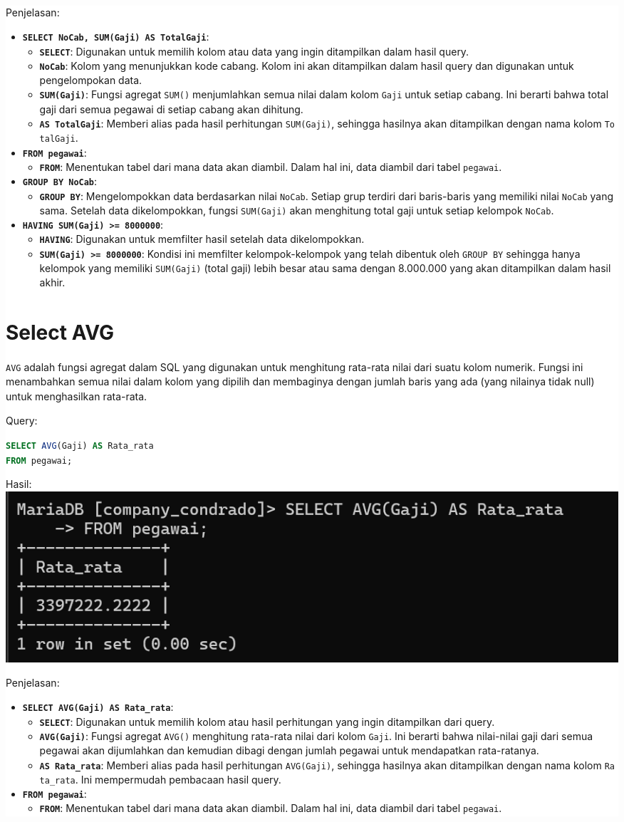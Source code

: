 Penjelasan:
- **`SELECT NoCab, SUM(Gaji) AS TotalGaji`**:
    - **`SELECT`**: Digunakan untuk memilih kolom atau data yang ingin ditampilkan dalam hasil query.
    - **`NoCab`**: Kolom yang menunjukkan kode cabang. Kolom ini akan ditampilkan dalam hasil query dan digunakan untuk pengelompokan data.
    - **`SUM(Gaji)`**: Fungsi agregat `SUM()` menjumlahkan semua nilai dalam kolom `Gaji` untuk setiap cabang. Ini berarti bahwa total gaji dari semua pegawai di setiap cabang akan dihitung.
    - **`AS TotalGaji`**: Memberi alias pada hasil perhitungan `SUM(Gaji)`, sehingga hasilnya akan ditampilkan dengan nama kolom `TotalGaji`.
- **`FROM pegawai`**:
    - **`FROM`**: Menentukan tabel dari mana data akan diambil. Dalam hal ini, data diambil dari tabel `pegawai`.
- **`GROUP BY NoCab`**:
    - **`GROUP BY`**: Mengelompokkan data berdasarkan nilai `NoCab`. Setiap grup terdiri dari baris-baris yang memiliki nilai `NoCab` yang sama. Setelah data dikelompokkan, fungsi `SUM(Gaji)` akan menghitung total gaji untuk setiap kelompok `NoCab`.
- **`HAVING SUM(Gaji) >= 8000000`**:
    - **`HAVING`**: Digunakan untuk memfilter hasil setelah data dikelompokkan.
    - **`SUM(Gaji) >= 8000000`**: Kondisi ini memfilter kelompok-kelompok yang telah dibentuk oleh `GROUP BY` sehingga hanya kelompok yang memiliki `SUM(Gaji)` (total gaji) lebih besar atau sama dengan 8.000.000 yang akan ditampilkan dalam hasil akhir.

# Select AVG
`AVG` adalah fungsi agregat dalam SQL yang digunakan untuk menghitung rata-rata nilai dari suatu kolom numerik. Fungsi ini menambahkan semua nilai dalam kolom yang dipilih dan membaginya dengan jumlah baris yang ada (yang nilainya tidak null) untuk menghasilkan rata-rata.

Query:
```sql
SELECT AVG(Gaji) AS Rata_rata
FROM pegawai;
```
Hasil:
![](Assets/gambar14.jpg)

Penjelasan:
- **`SELECT AVG(Gaji) AS Rata_rata`**:
    - **`SELECT`**: Digunakan untuk memilih kolom atau hasil perhitungan yang ingin ditampilkan dari query.
    - **`AVG(Gaji)`**: Fungsi agregat `AVG()` menghitung rata-rata nilai dari kolom `Gaji`. Ini berarti bahwa nilai-nilai gaji dari semua pegawai akan dijumlahkan dan kemudian dibagi dengan jumlah pegawai untuk mendapatkan rata-ratanya.
    - **`AS Rata_rata`**: Memberi alias pada hasil perhitungan `AVG(Gaji)`, sehingga hasilnya akan ditampilkan dengan nama kolom `Rata_rata`. Ini mempermudah pembacaan hasil query.
- **`FROM pegawai`**:
    - **`FROM`**: Menentukan tabel dari mana data akan diambil. Dalam hal ini, data diambil dari tabel `pegawai`.
